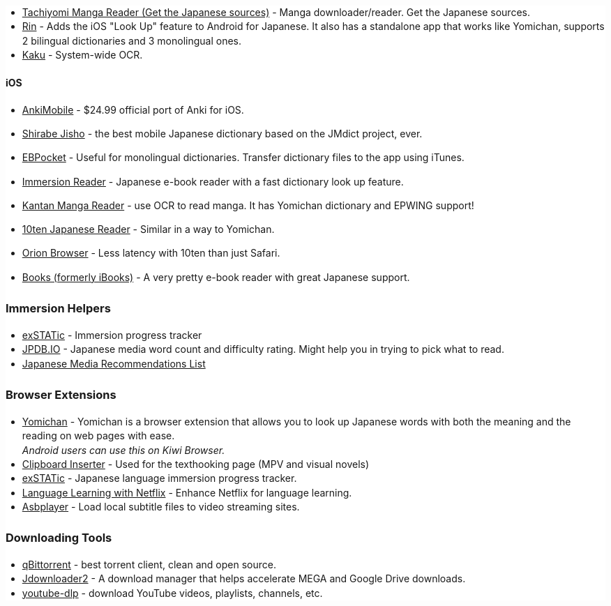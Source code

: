 - [Tachiyomi Manga Reader (Get the Japanese sources)](https://tachiyomi.org/) - Manga downloader/reader. Get the Japanese sources.  
- [Rin](https://github.com/kamui-7/rin) - Adds the iOS "Look Up" feature to Android for Japanese. It also has a standalone app that works like Yomichan, supports 2 bilingual dictionaries and 3 monolingual ones.   
- [Kaku](https://play.google.com/store/apps/details?id=ca.fuwafuwa.kaku) - System-wide OCR.  


 

#### iOS
- [AnkiMobile](https://apps.apple.com/us/app/ankimobile-flashcards/id373493387) - $24.99 official port of Anki for iOS.   
- [Shirabe Jisho](https://apps.apple.com/us/app/shirabe-jisho/id1005203380) - the best mobile Japanese dictionary based on the JMdict project, ever.
- [EBPocket](https://apps.apple.com/us/app/ebpocket-basic/id314082593) - Useful for monolingual dictionaries. Transfer dictionary files to the app using iTunes. 

- [Immersion Reader](https://apps.apple.com/us/app/immersion-reader/id6443721334) - Japanese e-book reader with a fast dictionary look up feature.
- [Kantan Manga Reader](https://apps.apple.com/gb/app/kantan-manga/id1518666365) - use OCR to read manga. It has Yomichan dictionary and EPWING support!  
- [10ten Japanese Reader](https://apps.apple.com/app/10ten-japanese-reader/id1573540634) - Similar in a way to Yomichan.  
- [Orion Browser](https://apps.apple.com/us/app/orion-browser-by-kagi/id1484498200) - Less latency with 10ten than just Safari.  
- [Books (formerly iBooks)](https://apps.apple.com/us/app/apple-books/id364709193) - A very pretty e-book reader with great Japanese support. 




### Immersion Helpers

- [exSTATic](https://github.com/KamWithK/exSTATic) - Immersion progress tracker  
- [JPDB.IO](https://jpdb.io/) - Japanese media word count and difficulty rating. Might help you in trying to pick what to read.   
- [Japanese Media Recommendations List](https://docs.google.com/spreadsheets/d/1w42HEKEu2AzZg9K7PI0ma9ICmr2qYEKQ9IF4XxFSnQU/)
  
### Browser Extensions
- [Yomichan](https://foosoft.net/projects/yomichan/) - Yomichan is a browser extension that allows you to look up Japanese words with both the meaning and the reading on web pages with ease.  
*Android users can use this on Kiwi Browser.*    
- [Clipboard Inserter](https://github.com/kmltml/clipboard-inserter) - Used for the texthooking page (MPV and visual novels)  
- [exSTATic](https://github.com/KamWithK/exSTATic) - Japanese language immersion progress tracker.        
- [Language Learning with Netflix](https://languagelearningwithnetflix.com/) - Enhance Netflix for language learning.     
- [Asbplayer](https://github.com/killergerbah/asbplayer) - Load local subtitle files to video streaming sites.  

### Downloading Tools
- [qBittorrent](https://www.qbittorrent.org/) - best torrent client, clean and open source.    
- [Jdownloader2](https://jdownloader.org/jdownloader2) - A download manager that helps accelerate MEGA and Google Drive downloads. 
- [youtube-dlp](https://github.com/yt-dlp/yt-dlp) - download YouTube videos, playlists, channels, etc.   
